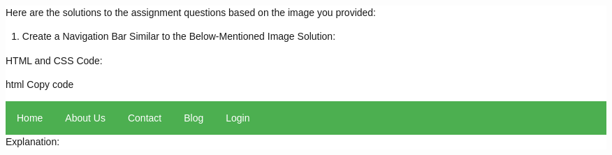 </body>
</html>

Here are the solutions to the assignment questions based on the image you provided:

1. Create a Navigation Bar Similar to the Below-Mentioned Image
Solution:

HTML and CSS Code:

html
Copy code
<!DOCTYPE html>
<html lang="en">
<head>
    <meta charset="UTF-8">
    <meta name="viewport" content="width=device-width, initial-scale=1.0">
    <title>Navigation Bar</title>
    <style>
        body {
            font-family: Arial, sans-serif;
        }
        .navbar {
            background-color: #4CAF50;
            overflow: hidden;
        }
        .navbar a {
            float: left;
            display: block;
            color: white;
            text-align: center;
            padding: 14px 16px;
            text-decoration: none;
        }
        .navbar a:hover {
            background-color: #ddd;
            color: black;
        }
    </style>
</head>
<body>

<div class="navbar">
    <a href="#home">Home</a>
    <a href="#about">About Us</a>
    <a href="#contact">Contact</a>
    <a href="#blog">Blog</a>
    <a href="#login">Login</a>
</div>

</body>
</html>
Explanation:

